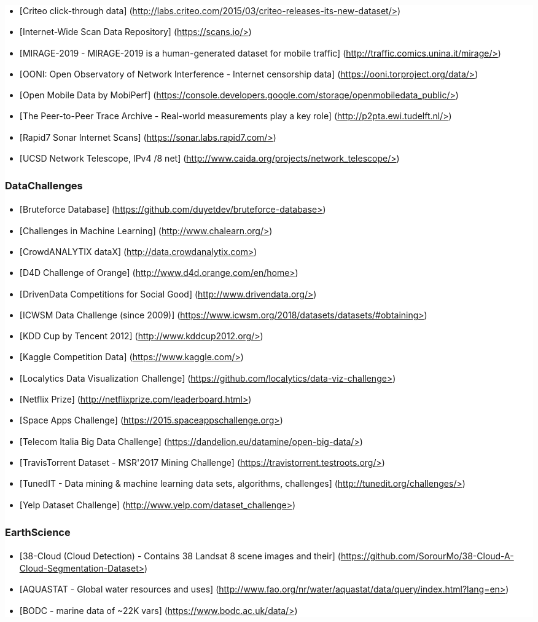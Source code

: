 * [Criteo click-through data] (http://labs.criteo.com/2015/03/criteo-releases-its-new-dataset/>)

* [Internet-Wide Scan Data Repository] (https://scans.io/>)

* [MIRAGE-2019 - MIRAGE-2019 is a human-generated dataset for mobile traffic] (http://traffic.comics.unina.it/mirage/>)

* [OONI: Open Observatory of Network Interference - Internet censorship data] (https://ooni.torproject.org/data/>)

* [Open Mobile Data by MobiPerf] (https://console.developers.google.com/storage/openmobiledata_public/>)

* [The Peer-to-Peer Trace Archive - Real-world measurements play a key role] (http://p2pta.ewi.tudelft.nl/>)

* [Rapid7 Sonar Internet Scans] (https://sonar.labs.rapid7.com/>)

* [UCSD Network Telescope, IPv4 /8 net] (http://www.caida.org/projects/network_telescope/>)

### DataChallenges

* [Bruteforce Database] (https://github.com/duyetdev/bruteforce-database>)

* [Challenges in Machine Learning] (http://www.chalearn.org/>)

* [CrowdANALYTIX dataX] (http://data.crowdanalytix.com>)

* [D4D Challenge of Orange] (http://www.d4d.orange.com/en/home>)

* [DrivenData Competitions for Social Good] (http://www.drivendata.org/>)

* [ICWSM Data Challenge (since 2009)] (https://www.icwsm.org/2018/datasets/datasets/#obtaining>)

* [KDD Cup by Tencent 2012] (http://www.kddcup2012.org/>)

* [Kaggle Competition Data] (https://www.kaggle.com/>)

* [Localytics Data Visualization Challenge] (https://github.com/localytics/data-viz-challenge>)

* [Netflix Prize] (http://netflixprize.com/leaderboard.html>)

* [Space Apps Challenge] (https://2015.spaceappschallenge.org>)

* [Telecom Italia Big Data Challenge] (https://dandelion.eu/datamine/open-big-data/>)

* [TravisTorrent Dataset - MSR'2017 Mining Challenge] (https://travistorrent.testroots.org/>)

* [TunedIT - Data mining & machine learning data sets, algorithms, challenges] (http://tunedit.org/challenges/>)

* [Yelp Dataset Challenge] (http://www.yelp.com/dataset_challenge>)

### EarthScience

* [38-Cloud (Cloud Detection) - Contains 38 Landsat 8 scene images and their] (https://github.com/SorourMo/38-Cloud-A-Cloud-Segmentation-Dataset>)

* [AQUASTAT - Global water resources and uses] (http://www.fao.org/nr/water/aquastat/data/query/index.html?lang=en>)

* [BODC - marine data of ~22K vars] (https://www.bodc.ac.uk/data/>)
